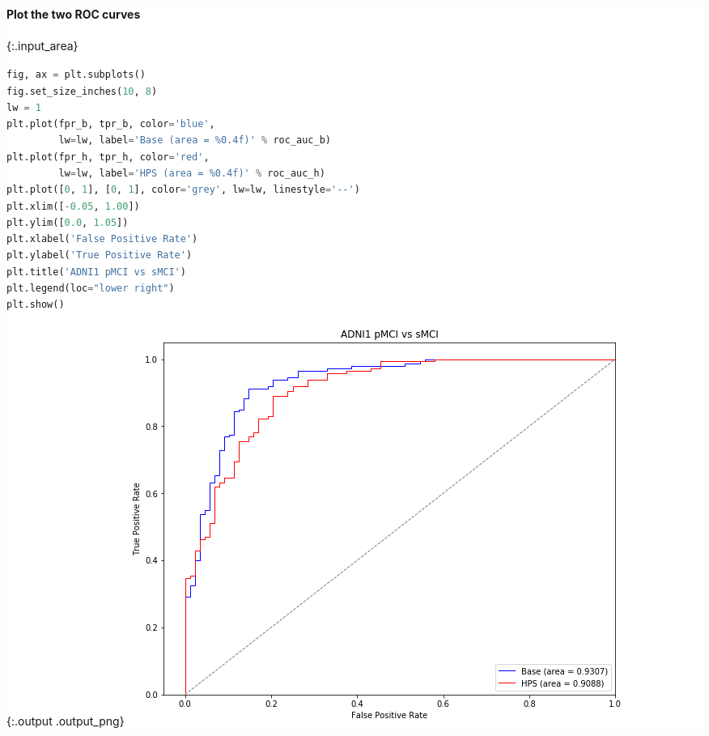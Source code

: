 
#### Plot the two ROC curves



{:.input_area}
```python
fig, ax = plt.subplots()
fig.set_size_inches(10, 8)
lw = 1
plt.plot(fpr_b, tpr_b, color='blue',
         lw=lw, label='Base (area = %0.4f)' % roc_auc_b)
plt.plot(fpr_h, tpr_h, color='red',
         lw=lw, label='HPS (area = %0.4f)' % roc_auc_h)
plt.plot([0, 1], [0, 1], color='grey', lw=lw, linestyle='--')
plt.xlim([-0.05, 1.00])
plt.ylim([0.0, 1.05])
plt.xlabel('False Positive Rate')
plt.ylabel('True Positive Rate')
plt.title('ADNI1 pMCI vs sMCI')
plt.legend(loc="lower right")
plt.show()
```



{:.output .output_png}
![png](../images/01/vcog_hpc_prediction_simulated_data_61_0.png)

